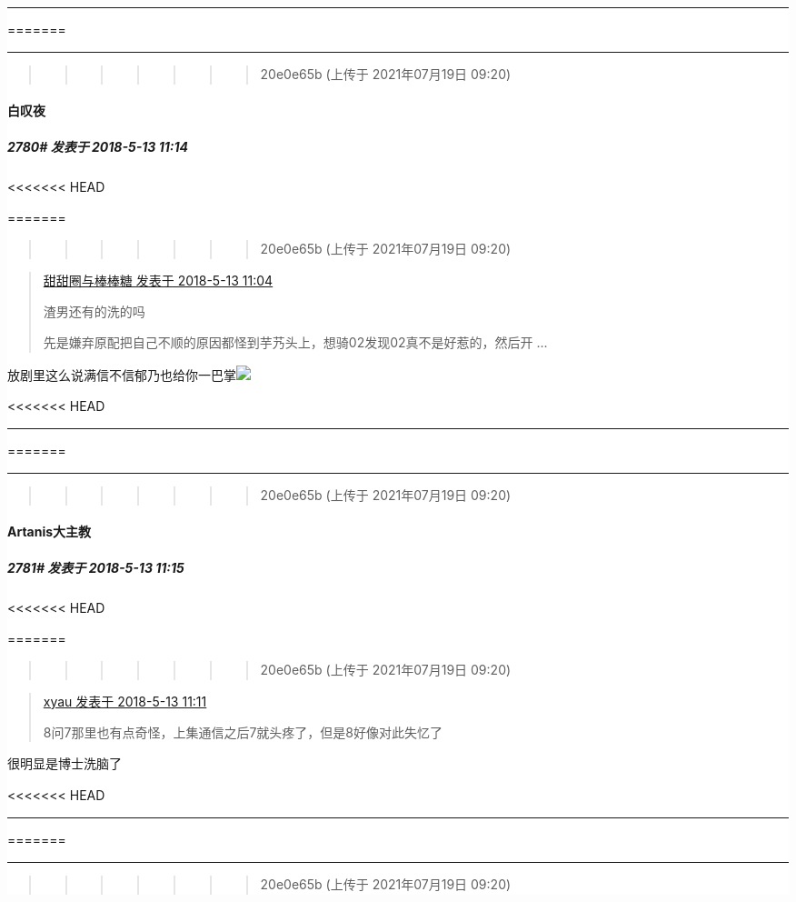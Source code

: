 



*****
=======
*****
>>>>>>> 20e0e65b (上传于 2021年07月19日 09:20)

####  白叹夜  
##### 2780#       发表于 2018-5-13 11:14


<<<<<<< HEAD

=======
>>>>>>> 20e0e65b (上传于 2021年07月19日 09:20)
<blockquote><a href="httphttps://bbs.saraba1st.com/2b/forum.php?mod=redirect&amp;goto=findpost&amp;pid=39578538&amp;ptid=1651982" target="_blank">甜甜圈与棒棒糖 发表于 2018-5-13 11:04</a>

渣男还有的洗的吗

先是嫌弃原配把自己不顺的原因都怪到芋艿头上，想骑02发现02真不是好惹的，然后开 ...</blockquote>
放剧里这么说满信不信郁乃也给你一巴掌<img src="https://static.saraba1st.com/image/smiley/face2017/065.png" referrerpolicy="no-referrer">


<<<<<<< HEAD





*****
=======
*****
>>>>>>> 20e0e65b (上传于 2021年07月19日 09:20)

####  Artanis大主教  
##### 2781#       发表于 2018-5-13 11:15


<<<<<<< HEAD

=======
>>>>>>> 20e0e65b (上传于 2021年07月19日 09:20)
<blockquote><a href="httphttps://bbs.saraba1st.com/2b/forum.php?mod=redirect&amp;goto=findpost&amp;pid=39578613&amp;ptid=1651982" target="_blank">xyau 发表于 2018-5-13 11:11</a>

8问7那里也有点奇怪，上集通信之后7就头疼了，但是8好像对此失忆了</blockquote>
很明显是博士洗脑了


<<<<<<< HEAD





*****
=======
*****
>>>>>>> 20e0e65b (上传于 2021年07月19日 09:20)

